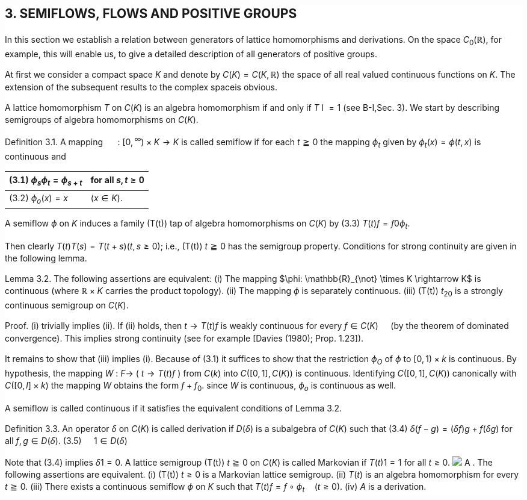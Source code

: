 ## 3. SEMIFLOWS, FLOWS AND POSITIVE GROUPS

In this section we establish a relation between generators of lattice homomorphisms and derivations. On the space $C_{0}(\mathbb{R})$, for example, this will enable us, to give a detailed description of all generators of positive groups.

At first we consider a compact space $K$ and denote by $C(K)=C(K, \mathbb{R})$ the space of all real valued continuous functions on $K$. The extension of the subsequent results to the complex spaceis obvious.

A lattice homomorphism $T$ on $C(K)$ is an algebra homomorphism if and only if $T$ l $=1$ (see B-I,Sec. 3). We start by describing semigroups of algebra homomorphisms on $C(K)$.

Definition 3.1. A mapping $\quad$ : $\left[0,{ }^{\infty}\right) \times K \rightarrow K$ is called semiflow if for each $t \geqq 0$ the mapping $\phi_{t}$ given by $\phi_{t}(x)=\phi(t, x)$ is continuous and

| (3.1) $\phi_{s} \phi_{t}=\phi_{s+t}$ | for all $s, t \geq 0$ |
| :--- | :--- |
| (3.2) $\phi_{o}(x)=x$ | $(x \in K)$. |

A semiflow $\phi$ on $K$ induces a family (T(t)) tap of algebra homomorphisms on $C(K)$ by
(3.3) $T(t) f=f 0 \phi_{t}$.

Then clearly $T(t) T(s)=T(t+s)(t, s \geq 0) ;$ i.e., (T(t)) $t \geqq 0$ has the
semigroup property. Conditions for strong continuity are given in the following lemma.

Lemma 3.2. The following assertions are equivalent:
(i) The mapping $\phi: \mathbb{R}_{\not} \times K \rightarrow K$ is continuous (where $\mathbb{R} \times K$ carries the product topology).
(ii) The mapping $\phi$ is separately continuous.
(iii) (T(t)) $t_{20}$ is a strongly continuous semigroup on $C(K)$.

Proof. (i) trivially implies (ii).
If (ii) holds, then $t \rightarrow T(t) f$ is weakly continuous for every $f \in C(K) \quad$ (by the theorem of dominated convergence). This implies strong continuity (see for example [Davies (1980); Prop. 1.23]).

It remains to show that (iii) implies (i). Because of (3.1) it suffices to show that the restriction $\phi_{O}$ of $\phi$ to $[0,1) \times k$ is continuous. By hypothesis, the mapping $W$ : $F \rightarrow$ ( $t \rightarrow T(t) f$ ) from $C(k)$ into $C([0,1], C(K))$ is continuous. ldentifying $C([0,1], C(K))$ canonically with $C([0, l] \times k)$ the mapping $W$ obtains the form $f+f_{0}$. since $W$ is continuous, $\phi_{o}$ is continuous as well.

A semiflow is called continuous if it satisfies the equivalent conditions of Lemma 3.2.

Definition 3.3. An operator $\delta$ on $C(K)$ is called derivation if $D(\delta)$ is a subalgebra of $C(K)$ such that
(3.4) $\delta(f-g)=(\delta f) g+f(\delta g)$ for all $f, g \in D(\delta)$.
(3.5) $\quad 1 \in D(\delta)$

Note that (3.4) implies $\delta 1=0$.
A lattice semigroup (T(t)) $t \geqq 0$ on $C(K)$ is called Markovian if $T(t) 1=1$ for all $t \geq 0$.
![](https://cdn.mathpix.com/cropped/2025_01_15_35dbb10af78d6eeeeb17g-23.jpg?height=53&width=1617&top_left_y=2121&top_left_x=228) A . The following assertions are equivalent.
(i) (T(t)) $t \geq 0$ is a Markovian lattice semigroup.
(ii) $T(t)$ is an algebra homomorphism for every $t \geqq 0$.
(iii) There exists a continuous semiflow $\phi$ on $K$ such that $T(t) f=f \circ \phi_{t} \quad(t \geqslant 0)$.
(iv) $A$ is a derivation.
